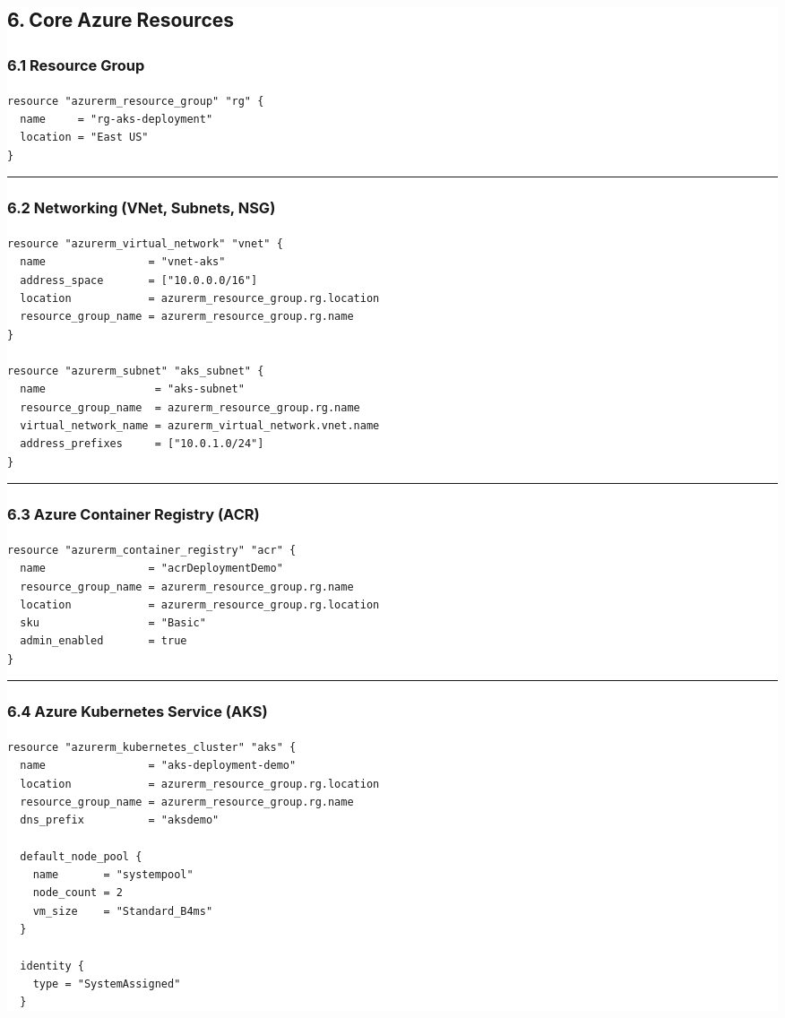 
## 6. Core Azure Resources

### 6.1 Resource Group

```hcl
resource "azurerm_resource_group" "rg" {
  name     = "rg-aks-deployment"
  location = "East US"
}
```

---

### 6.2 Networking (VNet, Subnets, NSG)

```hcl
resource "azurerm_virtual_network" "vnet" {
  name                = "vnet-aks"
  address_space       = ["10.0.0.0/16"]
  location            = azurerm_resource_group.rg.location
  resource_group_name = azurerm_resource_group.rg.name
}

resource "azurerm_subnet" "aks_subnet" {
  name                 = "aks-subnet"
  resource_group_name  = azurerm_resource_group.rg.name
  virtual_network_name = azurerm_virtual_network.vnet.name
  address_prefixes     = ["10.0.1.0/24"]
}
```

---

### 6.3 Azure Container Registry (ACR)

```hcl
resource "azurerm_container_registry" "acr" {
  name                = "acrDeploymentDemo"
  resource_group_name = azurerm_resource_group.rg.name
  location            = azurerm_resource_group.rg.location
  sku                 = "Basic"
  admin_enabled       = true
}
```

---

### 6.4 Azure Kubernetes Service (AKS)

```hcl
resource "azurerm_kubernetes_cluster" "aks" {
  name                = "aks-deployment-demo"
  location            = azurerm_resource_group.rg.location
  resource_group_name = azurerm_resource_group.rg.name
  dns_prefix          = "aksdemo"

  default_node_pool {
    name       = "systempool"
    node_count = 2
    vm_size    = "Standard_B4ms"
  }

  identity {
    type = "SystemAssigned"
  }
```